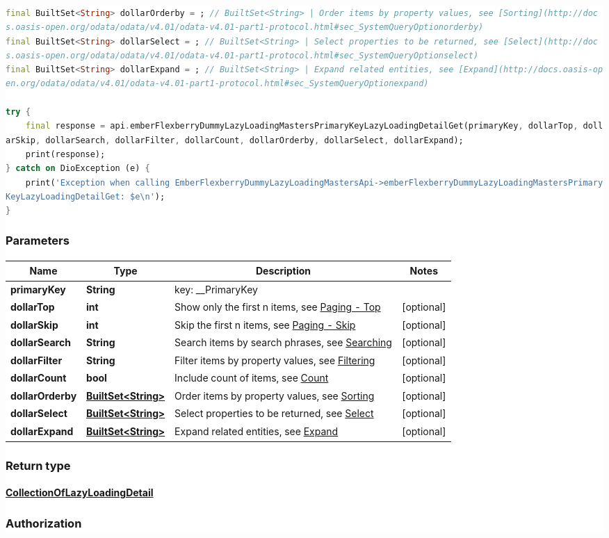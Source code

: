 ```dart
final BuiltSet<String> dollarOrderby = ; // BuiltSet<String> | Order items by property values, see [Sorting](http://docs.oasis-open.org/odata/odata/v4.01/odata-v4.01-part1-protocol.html#sec_SystemQueryOptionorderby)
final BuiltSet<String> dollarSelect = ; // BuiltSet<String> | Select properties to be returned, see [Select](http://docs.oasis-open.org/odata/odata/v4.01/odata-v4.01-part1-protocol.html#sec_SystemQueryOptionselect)
final BuiltSet<String> dollarExpand = ; // BuiltSet<String> | Expand related entities, see [Expand](http://docs.oasis-open.org/odata/odata/v4.01/odata-v4.01-part1-protocol.html#sec_SystemQueryOptionexpand)

try {
    final response = api.emberFlexberryDummyLazyLoadingMastersPrimaryKeyLazyLoadingDetailGet(primaryKey, dollarTop, dollarSkip, dollarSearch, dollarFilter, dollarCount, dollarOrderby, dollarSelect, dollarExpand);
    print(response);
} catch on DioException (e) {
    print('Exception when calling EmberFlexberryDummyLazyLoadingMastersApi->emberFlexberryDummyLazyLoadingMastersPrimaryKeyLazyLoadingDetailGet: $e\n');
}
```

### Parameters

Name | Type | Description  | Notes
------------- | ------------- | ------------- | -------------
 **primaryKey** | **String**| key: __PrimaryKey | 
 **dollarTop** | **int**| Show only the first n items, see [Paging - Top](http://docs.oasis-open.org/odata/odata/v4.01/odata-v4.01-part1-protocol.html#sec_SystemQueryOptiontop) | [optional] 
 **dollarSkip** | **int**| Skip the first n items, see [Paging - Skip](http://docs.oasis-open.org/odata/odata/v4.01/odata-v4.01-part1-protocol.html#sec_SystemQueryOptionskip) | [optional] 
 **dollarSearch** | **String**| Search items by search phrases, see [Searching](http://docs.oasis-open.org/odata/odata/v4.01/odata-v4.01-part1-protocol.html#sec_SystemQueryOptionsearch) | [optional] 
 **dollarFilter** | **String**| Filter items by property values, see [Filtering](http://docs.oasis-open.org/odata/odata/v4.01/odata-v4.01-part1-protocol.html#sec_SystemQueryOptionfilter) | [optional] 
 **dollarCount** | **bool**| Include count of items, see [Count](http://docs.oasis-open.org/odata/odata/v4.01/odata-v4.01-part1-protocol.html#sec_SystemQueryOptioncount) | [optional] 
 **dollarOrderby** | [**BuiltSet&lt;String&gt;**](String.md)| Order items by property values, see [Sorting](http://docs.oasis-open.org/odata/odata/v4.01/odata-v4.01-part1-protocol.html#sec_SystemQueryOptionorderby) | [optional] 
 **dollarSelect** | [**BuiltSet&lt;String&gt;**](String.md)| Select properties to be returned, see [Select](http://docs.oasis-open.org/odata/odata/v4.01/odata-v4.01-part1-protocol.html#sec_SystemQueryOptionselect) | [optional] 
 **dollarExpand** | [**BuiltSet&lt;String&gt;**](String.md)| Expand related entities, see [Expand](http://docs.oasis-open.org/odata/odata/v4.01/odata-v4.01-part1-protocol.html#sec_SystemQueryOptionexpand) | [optional] 

### Return type

[**CollectionOfLazyLoadingDetail**](CollectionOfLazyLoadingDetail.md)

### Authorization
